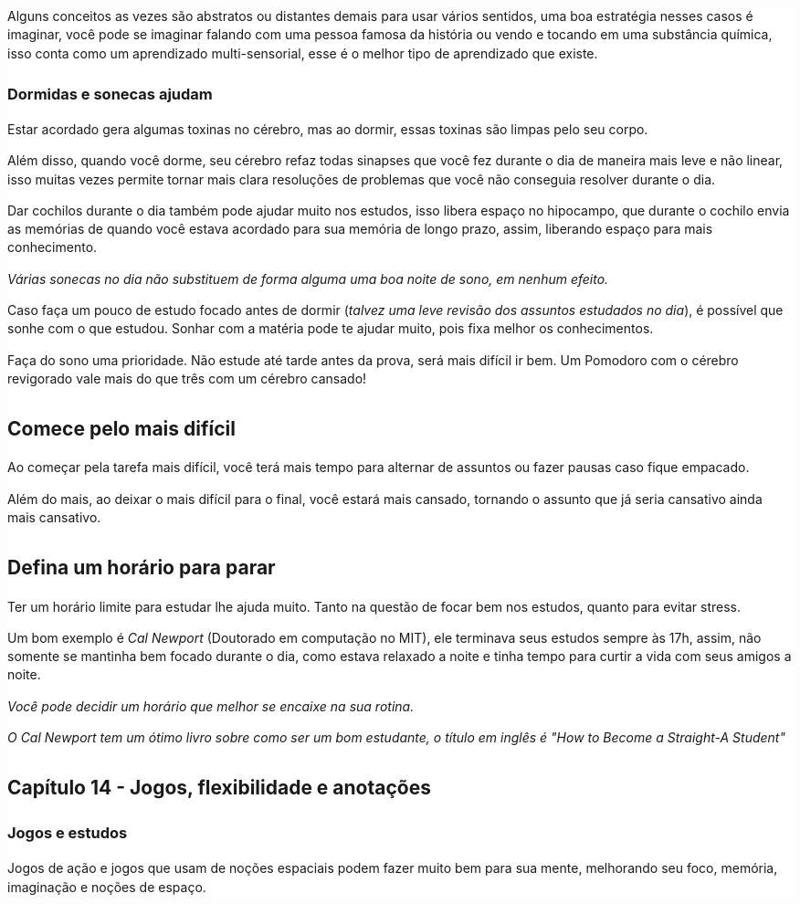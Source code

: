 Alguns conceitos as vezes são abstratos ou distantes demais para usar vários sentidos, uma boa estratégia nesses casos é imaginar, você pode se imaginar falando com uma pessoa famosa da história ou vendo e tocando em uma substância química, isso conta como um aprendizado multi-sensorial, esse é o melhor tipo de aprendizado que existe.

### Dormidas e sonecas ajudam

Estar acordado gera algumas toxinas no cérebro, mas ao dormir, essas toxinas são limpas pelo seu corpo.

Além disso, quando você dorme, seu cérebro refaz todas sinapses que você fez durante o dia de maneira mais leve e não linear, isso muitas vezes permite tornar mais clara resoluções de problemas que você não conseguia resolver durante o dia.

Dar cochilos durante o dia também pode ajudar muito nos estudos, isso libera espaço no hipocampo, que durante o cochilo envia as memórias de quando você estava acordado para sua memória de longo prazo, assim, liberando espaço para mais conhecimento.

*Várias sonecas no dia não substituem de forma alguma uma boa noite de sono, em nenhum efeito.*

Caso faça um pouco de estudo focado antes de dormir (*talvez uma leve revisão dos assuntos estudados no dia*), é possível que sonhe com o que estudou. Sonhar com a matéria pode te ajudar muito, pois fixa melhor os conhecimentos.

Faça do sono uma prioridade. Não estude até tarde antes da prova, será mais difícil ir bem. Um Pomodoro com o cérebro revigorado vale mais do que três com um cérebro cansado!

## Comece pelo mais difícil

Ao começar pela tarefa mais difícil, você terá mais tempo para alternar de assuntos ou fazer pausas caso fique empacado.

Além do mais, ao deixar o mais difícil para o final, você estará mais cansado, tornando o assunto que já seria cansativo ainda mais cansativo.

## Defina um horário para parar

Ter um horário limite para estudar lhe ajuda muito. Tanto na questão de focar bem nos estudos, quanto para evitar stress.

Um bom exemplo é *Cal Newport* (Doutorado em computação no MIT), ele terminava seus estudos sempre às 17h, assim, não somente se mantinha bem focado durante o dia, como estava relaxado a noite e tinha tempo para curtir a vida com seus amigos a noite. 

*Você pode decidir um horário que melhor se encaixe na sua rotina.*

*O Cal Newport tem um ótimo livro sobre como ser um bom estudante, o título em inglês é "How to Become a Straight-A Student"*

## Capítulo 14 - Jogos, flexibilidade e anotações

### Jogos e estudos

Jogos de ação e jogos que usam de noções espaciais podem fazer muito bem para sua mente, melhorando seu foco, memória, imaginação e noções de espaço.
